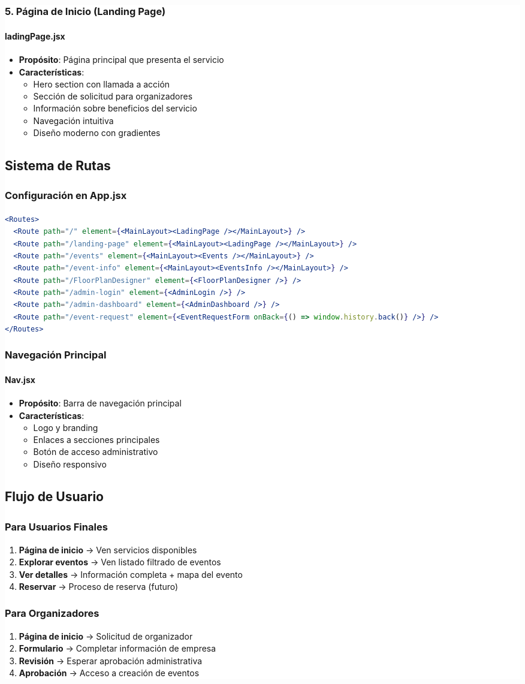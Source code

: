 ### 5. Página de Inicio (Landing Page)

#### ladingPage.jsx
- **Propósito**: Página principal que presenta el servicio
- **Características**:
  - Hero section con llamada a acción
  - Sección de solicitud para organizadores
  - Información sobre beneficios del servicio
  - Navegación intuitiva
  - Diseño moderno con gradientes

## Sistema de Rutas

### Configuración en App.jsx
```jsx
<Routes>
  <Route path="/" element={<MainLayout><LadingPage /></MainLayout>} />
  <Route path="/landing-page" element={<MainLayout><LadingPage /></MainLayout>} />
  <Route path="/events" element={<MainLayout><Events /></MainLayout>} />
  <Route path="/event-info" element={<MainLayout><EventsInfo /></MainLayout>} />
  <Route path="/FloorPlanDesigner" element={<FloorPlanDesigner />} />
  <Route path="/admin-login" element={<AdminLogin />} />
  <Route path="/admin-dashboard" element={<AdminDashboard />} />
  <Route path="/event-request" element={<EventRequestForm onBack={() => window.history.back()} />} />
</Routes>
```

### Navegación Principal

#### Nav.jsx
- **Propósito**: Barra de navegación principal
- **Características**:
  - Logo y branding
  - Enlaces a secciones principales
  - Botón de acceso administrativo
  - Diseño responsivo

## Flujo de Usuario

### Para Usuarios Finales
1. **Página de inicio** → Ven servicios disponibles
2. **Explorar eventos** → Ven listado filtrado de eventos
3. **Ver detalles** → Información completa + mapa del evento
4. **Reservar** → Proceso de reserva (futuro)

### Para Organizadores
1. **Página de inicio** → Solicitud de organizador
2. **Formulario** → Completar información de empresa
3. **Revisión** → Esperar aprobación administrativa
4. **Aprobación** → Acceso a creación de eventos
